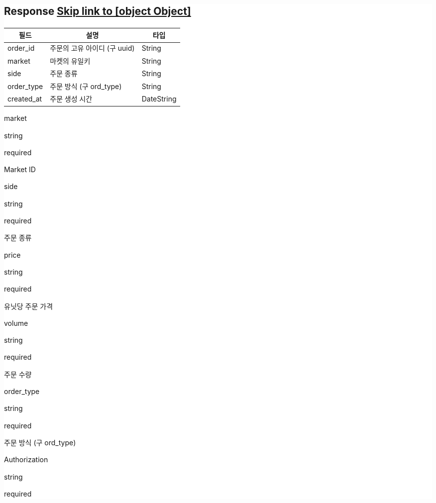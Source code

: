 ## **Response**   [Skip link to [object Object]](https://apidocs.bithumb.com/v2.1.5/reference/%EC%A3%BC%EB%AC%B8%ED%95%98%EA%B8%B0\#response)

| 필드 | 설명 | 타입 |
| --- | --- | --- |
| order\_id | 주문의 고유 아이디 (구 uuid) | String |
| market | 마켓의 유일키 | String |
| side | 주문 종류 | String |
| order\_type | 주문 방식 (구 ord\_type) | String |
| created\_at | 주문 생성 시간 | DateString |

market

string

required

Market ID

side

string

required

주문 종류

price

string

required

유닛당 주문 가격

volume

string

required

주문 수량

order\_type

string

required

주문 방식 (구 ord\_type)

Authorization

string

required
